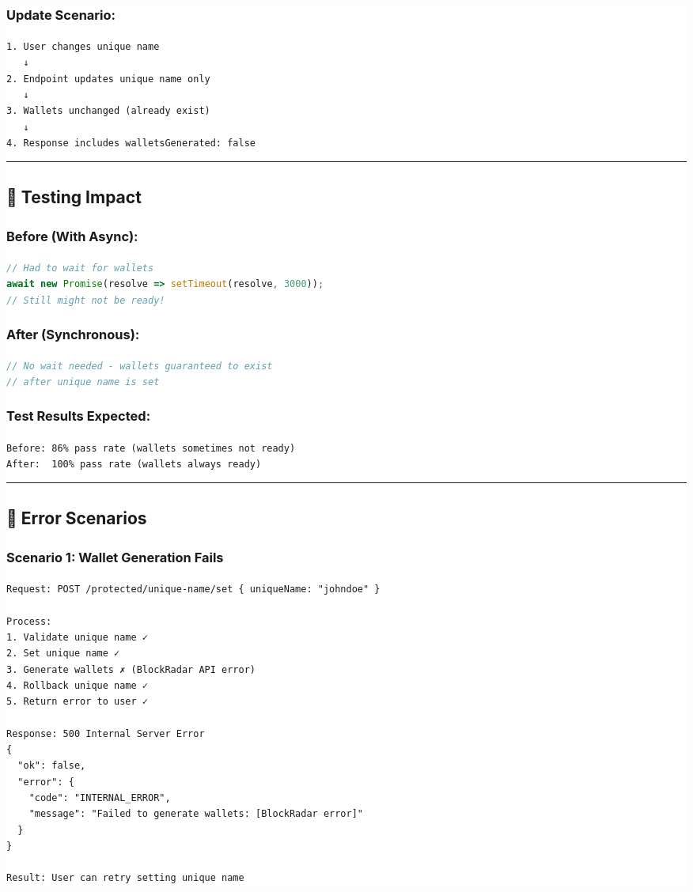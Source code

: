 ### Update Scenario:
```
1. User changes unique name
   ↓
2. Endpoint updates unique name only
   ↓
3. Wallets unchanged (already exist)
   ↓
4. Response includes walletsGenerated: false
```

---

## 🧪 Testing Impact

### Before (With Async):
```typescript
// Had to wait for wallets
await new Promise(resolve => setTimeout(resolve, 3000));
// Still might not be ready!
```

### After (Synchronous):
```typescript
// No wait needed - wallets guaranteed to exist
// after unique name is set
```

### Test Results Expected:
```
Before: 86% pass rate (wallets sometimes not ready)
After:  100% pass rate (wallets always ready)
```

---

## 🚨 Error Scenarios

### Scenario 1: Wallet Generation Fails
```
Request: POST /protected/unique-name/set { uniqueName: "johndoe" }

Process:
1. Validate unique name ✓
2. Set unique name ✓
3. Generate wallets ✗ (BlockRadar API error)
4. Rollback unique name ✓
5. Return error to user ✓

Response: 500 Internal Server Error
{
  "ok": false,
  "error": {
    "code": "INTERNAL_ERROR",
    "message": "Failed to generate wallets: [BlockRadar error]"
  }
}

Result: User can retry setting unique name
```
